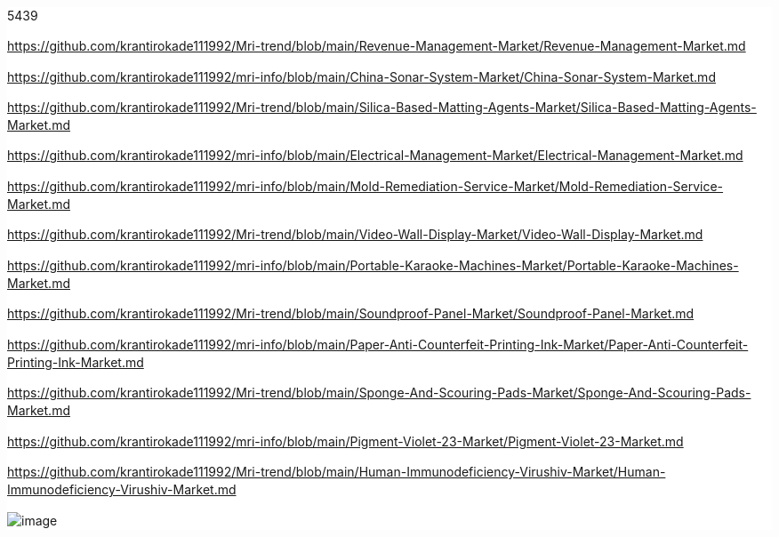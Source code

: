 5439</p><p><a href="https://github.com/krantirokade111992/Mri-trend/blob/main/Revenue-Management-Market/Revenue-Management-Market.md">https://github.com/krantirokade111992/Mri-trend/blob/main/Revenue-Management-Market/Revenue-Management-Market.md</a></p><p><a href="https://github.com/krantirokade111992/mri-info/blob/main/China-Sonar-System-Market/China-Sonar-System-Market.md">https://github.com/krantirokade111992/mri-info/blob/main/China-Sonar-System-Market/China-Sonar-System-Market.md</a></p><p><a href="https://github.com/krantirokade111992/Mri-trend/blob/main/Silica-Based-Matting-Agents-Market/Silica-Based-Matting-Agents-Market.md">https://github.com/krantirokade111992/Mri-trend/blob/main/Silica-Based-Matting-Agents-Market/Silica-Based-Matting-Agents-Market.md</a></p><p><a href="https://github.com/krantirokade111992/mri-info/blob/main/Electrical-Management-Market/Electrical-Management-Market.md">https://github.com/krantirokade111992/mri-info/blob/main/Electrical-Management-Market/Electrical-Management-Market.md</a></p><p><a href="https://github.com/krantirokade111992/mri-info/blob/main/Mold-Remediation-Service-Market/Mold-Remediation-Service-Market.md">https://github.com/krantirokade111992/mri-info/blob/main/Mold-Remediation-Service-Market/Mold-Remediation-Service-Market.md</a></p><p><a href="https://github.com/krantirokade111992/Mri-trend/blob/main/Video-Wall-Display-Market/Video-Wall-Display-Market.md">https://github.com/krantirokade111992/Mri-trend/blob/main/Video-Wall-Display-Market/Video-Wall-Display-Market.md</a></p><p><a href="https://github.com/krantirokade111992/mri-info/blob/main/Portable-Karaoke-Machines-Market/Portable-Karaoke-Machines-Market.md">https://github.com/krantirokade111992/mri-info/blob/main/Portable-Karaoke-Machines-Market/Portable-Karaoke-Machines-Market.md</a></p><p><a href="https://github.com/krantirokade111992/Mri-trend/blob/main/Soundproof-Panel-Market/Soundproof-Panel-Market.md">https://github.com/krantirokade111992/Mri-trend/blob/main/Soundproof-Panel-Market/Soundproof-Panel-Market.md</a></p><p><a href="https://github.com/krantirokade111992/mri-info/blob/main/Paper-Anti-Counterfeit-Printing-Ink-Market/Paper-Anti-Counterfeit-Printing-Ink-Market.md">https://github.com/krantirokade111992/mri-info/blob/main/Paper-Anti-Counterfeit-Printing-Ink-Market/Paper-Anti-Counterfeit-Printing-Ink-Market.md</a></p><p><a href="https://github.com/krantirokade111992/Mri-trend/blob/main/Sponge-And-Scouring-Pads-Market/Sponge-And-Scouring-Pads-Market.md">https://github.com/krantirokade111992/Mri-trend/blob/main/Sponge-And-Scouring-Pads-Market/Sponge-And-Scouring-Pads-Market.md</a></p><p><a href="https://github.com/krantirokade111992/mri-info/blob/main/Pigment-Violet-23-Market/Pigment-Violet-23-Market.md">https://github.com/krantirokade111992/mri-info/blob/main/Pigment-Violet-23-Market/Pigment-Violet-23-Market.md</a></p><p><a href="https://github.com/krantirokade111992/Mri-trend/blob/main/Human-Immunodeficiency-Virushiv-Market/Human-Immunodeficiency-Virushiv-Market.md">https://github.com/krantirokade111992/Mri-trend/blob/main/Human-Immunodeficiency-Virushiv-Market/Human-Immunodeficiency-Virushiv-Market.md</a></p>
![image](https://github.com/user-attachments/assets/9f01c65f-5490-4dc8-acc6-50a370be24cf)
